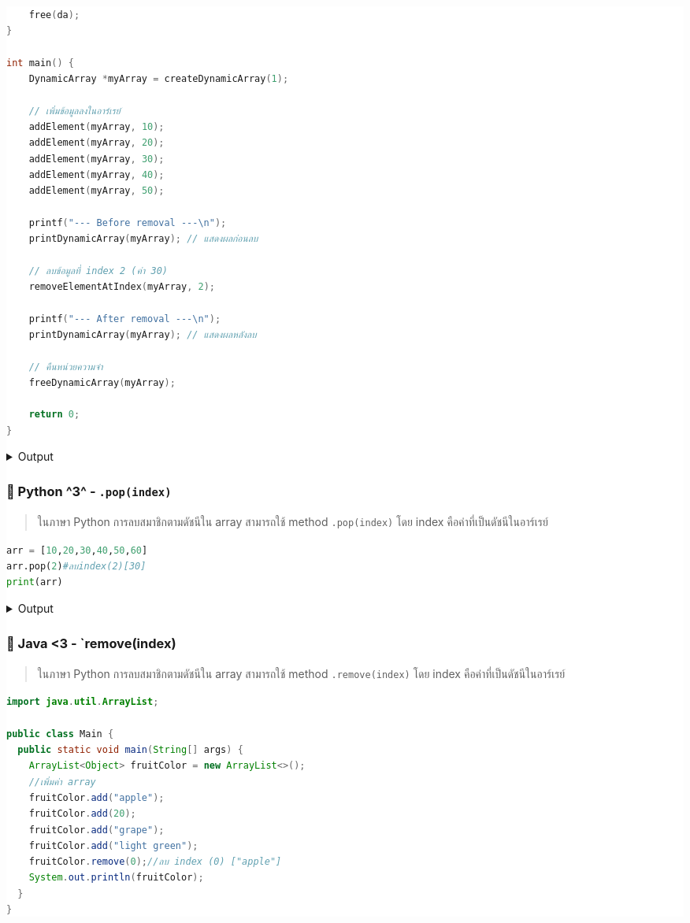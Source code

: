 ```c
    free(da);
}

int main() {
    DynamicArray *myArray = createDynamicArray(1);

    // เพิ่มข้อมูลลงในอาร์เรย์
    addElement(myArray, 10);
    addElement(myArray, 20);
    addElement(myArray, 30);
    addElement(myArray, 40);
    addElement(myArray, 50);

    printf("--- Before removal ---\n");
    printDynamicArray(myArray); // แสดงผลก่อนลบ

    // ลบข้อมูลที่ index 2 (ค่า 30)
    removeElementAtIndex(myArray, 2);

    printf("--- After removal ---\n");
    printDynamicArray(myArray); // แสดงผลหลังลบ

    // คืนหน่วยความจำ
    freeDynamicArray(myArray);

    return 0;
}
```

<details><summary>Output</summary></details>

### 🌼 Python ^3^ - `.pop(index)`

> ในภาษา Python การลบสมาชิกตามดัชนีใน array สามารถใช้ method `.pop(index)` โดย index คือค่าที่เป็นดัชนีในอาร์เรย์

```python
arr = [10,20,30,40,50,60]
arr.pop(2)#ลบindex(2)[30]
print(arr)
```

<details><summary>Output</summary></details>

### 🌼 Java <3 - `remove(index)

> ในภาษา Python การลบสมาชิกตามดัชนีใน array สามารถใช้ method `.remove(index)` โดย index คือค่าที่เป็นดัชนีในอาร์เรย์

```java
import java.util.ArrayList;

public class Main { 
  public static void main(String[] args) { 
    ArrayList<Object> fruitColor = new ArrayList<>();
    //เพิ่มค่า array
    fruitColor.add("apple");
    fruitColor.add(20);
    fruitColor.add("grape");
    fruitColor.add("light green");
    fruitColor.remove(0);//ลบ index (0) ["apple"]
    System.out.println(fruitColor);
  } 
}
```
